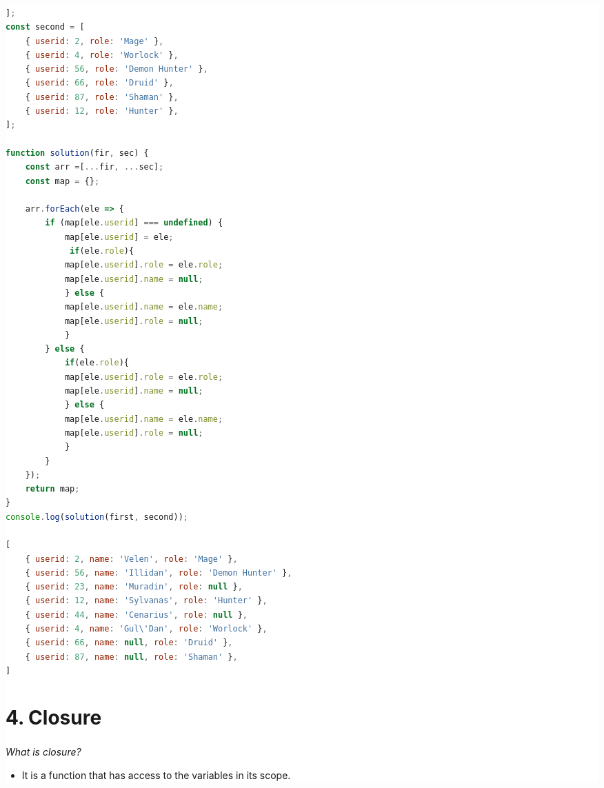 ```js
];
const second = [
    { userid: 2, role: 'Mage' },
    { userid: 4, role: 'Worlock' },
    { userid: 56, role: 'Demon Hunter' },
    { userid: 66, role: 'Druid' },
    { userid: 87, role: 'Shaman' },
    { userid: 12, role: 'Hunter' },
];
 
function solution(fir, sec) {
    const arr =[...fir, ...sec];
    const map = {};

    arr.forEach(ele => {
        if (map[ele.userid] === undefined) {
            map[ele.userid] = ele;
             if(ele.role){
            map[ele.userid].role = ele.role;
            map[ele.userid].name = null;
            } else {
            map[ele.userid].name = ele.name;
            map[ele.userid].role = null;
            }
        } else {
            if(ele.role){
            map[ele.userid].role = ele.role;
            map[ele.userid].name = null;
            } else {
            map[ele.userid].name = ele.name;
            map[ele.userid].role = null;
            }
        }
    });
    return map;
}
console.log(solution(first, second));

[
    { userid: 2, name: 'Velen', role: 'Mage' },
    { userid: 56, name: 'Illidan', role: 'Demon Hunter' },
    { userid: 23, name: 'Muradin', role: null },
    { userid: 12, name: 'Sylvanas', role: 'Hunter' },
    { userid: 44, name: 'Cenarius', role: null },
    { userid: 4, name: 'Gul\'Dan', role: 'Worlock' },
    { userid: 66, name: null, role: 'Druid' },
    { userid: 87, name: null, role: 'Shaman' },
]
```

# 4. Closure
*What is closure?*
- It is a function that has access to the variables in its scope.
